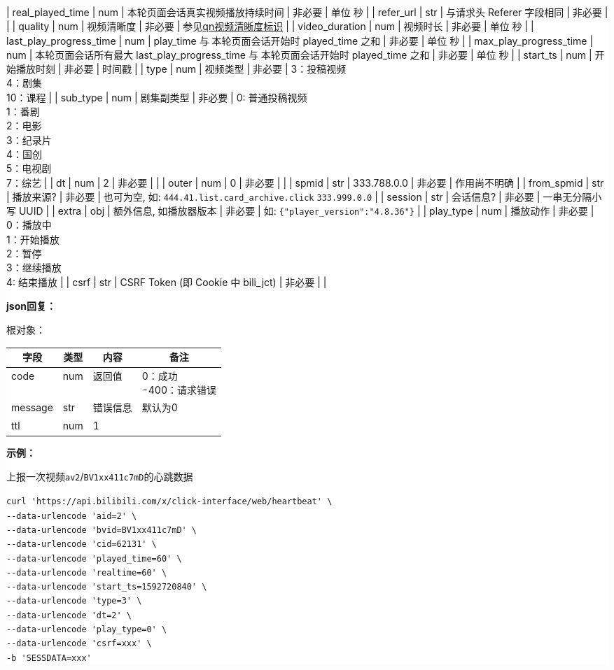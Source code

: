 | real_played_time        | num  | 本轮页面会话真实视频播放持续时间   | 非必要       | 单位 秒                                                     |
| refer_url               | str  | 与请求头 Referer 字段相同          | 非必要       |                                                             |
| quality                 | num  | 视频清晰度                         | 非必要       | 参见[qn视频清晰度标识](videostream_url.md#qn视频清晰度标识) |
| video_duration          | num  | 视频时长                           | 非必要       | 单位 秒                                                     |
| last_play_progress_time | num  | play_time 与 本轮页面会话开始时 played_time  之和 | 非必要 | 单位 秒                                            |
| max_play_progress_time  | num  | 本轮页面会话所有最大 last_play_progress_time 与 本轮页面会话开始时 played_time  之和 | 非必要 | 单位 秒         |
| start_ts                | num  | 开始播放时刻                       | 非必要       | 时间戳                                                      |
| type                    | num  | 视频类型                           | 非必要       | 3：投稿视频<br />4：剧集<br />10：课程                      |
| sub_type                | num  | 剧集副类型                         | 非必要       | 0: 普通投稿视频<br />1：番剧<br />2：电影<br />3：纪录片<br />4：国创<br />5：电视剧<br />7：综艺 |
| dt                      | num  | 2                                  | 非必要       |                                                             |
| outer                   | num  | 0                                  | 非必要       |                                                             |
| spmid                   | str  | 333.788.0.0                        | 非必要       | 作用尚不明确                                                |
| from_spmid              | str  | 播放来源?                          | 非必要       | 也可为空, 如: `444.41.list.card_archive.click` `333.999.0.0` |
| session                 | str  | 会话信息?                          | 非必要       | 一串无分隔小写 UUID                            |
| extra                   | obj  | 额外信息, 如播放器版本             | 非必要       | 如: `{"player_version":"4.8.36"}`                           |
| play_type               | num  | 播放动作                           | 非必要       | 0：播放中<br />1：开始播放<br />2：暂停<br />3：继续播放<br />4: 结束播放 |
| csrf                    | str  | CSRF Token (即 Cookie 中 bili_jct) | 非必要       |                                                             |

**json回复：**

根对象：

| 字段    | 类型 | 内容     | 备注                        |
| ------- | ---- | -------- | --------------------------- |
| code    | num  | 返回值   | 0：成功<br />-400：请求错误 |
| message | str  | 错误信息 | 默认为0                     |
| ttl     | num  | 1        |                             |

**示例：**

上报一次视频`av2`/`BV1xx411c7mD`的心跳数据

```shell
curl 'https://api.bilibili.com/x/click-interface/web/heartbeat' \
--data-urlencode 'aid=2' \
--data-urlencode 'bvid=BV1xx411c7mD' \
--data-urlencode 'cid=62131' \
--data-urlencode 'played_time=60' \
--data-urlencode 'realtime=60' \
--data-urlencode 'start_ts=1592720840' \
--data-urlencode 'type=3' \
--data-urlencode 'dt=2' \
--data-urlencode 'play_type=0' \
--data-urlencode 'csrf=xxx' \
-b 'SESSDATA=xxx'
```

